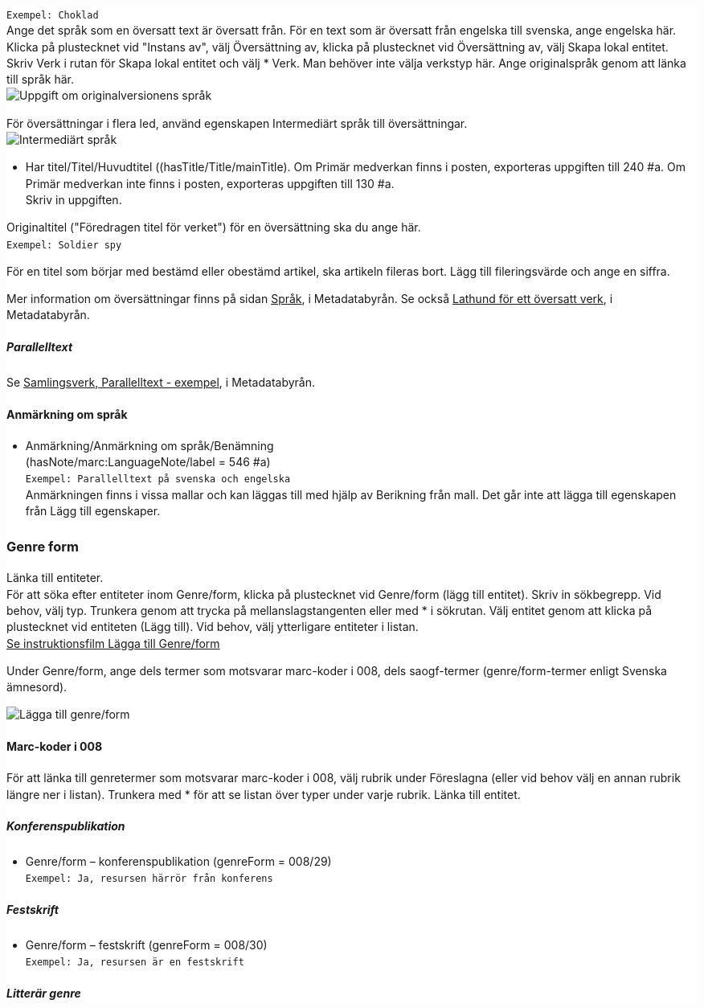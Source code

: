  ```Exempel: Choklad```  
  Ange det språk som en översatt text är översatt från. För en text som är översatt från engelska till svenska, ange engelska här.   
  Klicka på plustecknet vid "Instans av", välj Översättning av, klicka på plustecknet vid Översättning av, välj Skapa lokal entitet. Skriv Verk i rutan för Skapa lokal entitet och välj * Verk. Man behöver inte välja verkstyp här. Ange originalspråk genom att länka till språk här.  
  ![Uppgift om originalversionens språk](translationof.png)  

För översättningar i flera led, använd egenskapen Intermediärt språk till översättningar.  
![Intermediärt språk](intermediate_language.png)  

* Har titel/Titel/Huvudtitel ((hasTitle/Title/mainTitle). Om Primär medverkan finns i posten, exporteras uppgiften till 240 #a. Om Primär medverkan inte finns i posten, exporteras uppgiften till 130 #a.  
Skriv in uppgiften.  

Originaltitel ("Föredragen titel för verket") för en översättning ska du ange här.  
```Exempel: Soldier spy```  

För en titel som börjar med bestämd eller obestämd artikel, ska artikeln fileras bort. Lägg till fileringsvärde och ange en siffra.  

Mer information om översättningar finns på sidan [Språk](https://metadatabyran.kb.se/beskrivning/generella-anvisningar---rda/verk-och-uttryck/sprak#h-Oversattning), i Metadatabyrån. Se också [Lathund för ett översatt verk](https://metadatabyran.kb.se/beskrivning/generella-anvisningar---rda/verk-och-uttryck/lathundar-for-verk-i-libris/lathund-for-ett-oversatt-verk), i Metadatabyrån.  

##### Parallelltext  
Se [Samlingsverk, Parallelltext - exempel](https://metadatabyran.kb.se/beskrivning/generella-anvisning}ar---rda/relationer/ingaende-verk/samlingsverk-parallelltext---exempel), i Metadatabyrån.    

#### Anmärkning om språk    
* Anmärkning/Anmärkning om språk/Benämning  
(hasNote/marc:LanguageNote/label = 546 #a)  
  ```Exempel: Parallelltext på svenska och engelska```  
Anmärkningen finns i vissa mallar och kan läggas till med hjälp av Berikning från mall. Det går inte att lägga till egenskapen från Lägg till egenskaper.  

### Genre form
Länka till entiteter.  
 För att söka efter entiteter inom Genre/form, klicka på plustecknet vid Genre/form (lägg till entitet). Skriv in sökbegrepp. Vid behov, välj typ. Trunkera genom att trycka på mellanslagstangenten eller med * i sökrutan. Välj entitet genom att klicka på plustecknet vid entiteten (Lägg till). Vid behov, välj ytterligare entiteter i listan.  
 [Se instruktionsfilm Lägga till Genre/form](https://youtu.be/a6I_6K5STKw)  

Under Genre/form, ange dels termer som motsvarar marc-koder i 008, dels saogf-termer (genre/form-termer enligt Svenska ämnesord).  

![Lägga till genre/form](genre_exempel.png) 

#### Marc-koder i 008
För att länka till genretermer som motsvarar marc-koder i 008, välj rubrik under Föreslagna (eller vid behov välj en annan rubrik längre ner i listan). Trunkera med * för att se listan över typer under varje rubrik. Länka till entitet.  

##### Konferenspublikation       
* Genre/form – konferenspublikation (genreForm = 008/29)       
  ```Exempel: Ja, resursen härrör från konferens```   

##### Festskrift     
* Genre/form – festskrift (genreForm = 008/30)     
  ```Exempel: Ja, resursen är en festskrift```    

##### Litterär genre  
 ```